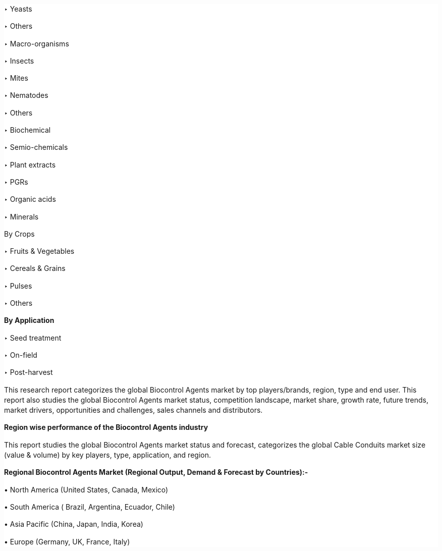 ‣  Yeasts

‣  Others

‣ Macro-organisms

‣  Insects

‣  Mites

‣  Nematodes

‣  Others

‣ Biochemical

‣  Semio-chemicals

‣  Plant extracts

‣  PGRs

‣  Organic acids

‣  Minerals


By Crops

‣ Fruits & Vegetables

‣ Cereals & Grains

‣ Pulses

‣ Others

<Strong>By Application</Strong>

‣ Seed treatment

‣ On-field

‣ Post-harvest

This research report categorizes the global Biocontrol Agents market by top players/brands, region, type and end user. This report also studies the global Biocontrol Agents market status, competition landscape, market share, growth rate, future trends, market drivers, opportunities and challenges, sales channels and distributors.

<strong>Region wise performance of the Biocontrol Agents industry</strong><strong> </strong>

This report studies the global Biocontrol Agents market status and forecast, categorizes the global Cable Conduits market size (value &amp; volume) by key players, type, application, and region. 

<strong>Regional Biocontrol Agents Market (Regional Output, Demand &amp; Forecast by Countries):-</strong>

• North America (United States, Canada, Mexico)

• South America ( Brazil, Argentina, Ecuador, Chile)

• Asia Pacific (China, Japan, India, Korea)

• Europe (Germany, UK, France, Italy)
